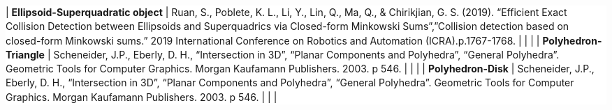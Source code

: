 | **Ellipsoid-Superquadratic object**           | Ruan, S., Poblete, K. L., Li, Y., Lin, Q., Ma, Q., & Chirikjian, G. S. (2019). “Efficient Exact Collision Detection between Ellipsoids and Superquadrics via Closed-form Minkowski Sums”,”Collision detection based on closed-form Minkowski sums.” 2019 International Conference on Robotics and Automation (ICRA).p.1767-1768.                                                                                                                                                                                                                                                                                                                                                                                                                                                                                                                                                                                                                                                                                                                                                                                                                                                                                                                                                                                                                                                                                                                    |                       |                                                                          |
| **Polyhedron-Triangle**                       | Scheneider, J.P., Eberly, D. H., “Intersection in 3D”, “Planar Components and Polyhedra”, “General Polyhedra”. Geometric Tools for Computer Graphics. Morgan Kaufamann Publishers. 2003. p 546.                                                                                                                                                                                                                                                                                                                                                                                                                                                                                                                                                                                                                                                                                                                                                                                                                                                                                                                                                                                                                                                                                                                                                                                                                                                     |                       |                                                                          |
| **Polyhedron-Disk**                           | Scheneider, J.P., Eberly, D. H., “Intersection in 3D”, “Planar Components and Polyhedra”, “General Polyhedra”. Geometric Tools for Computer Graphics. Morgan Kaufamann Publishers. 2003. p 546.                                                                                                                                                                                                                                                                                                                                                                                                                                                                                                                                                                                                                                                                                                                                                                                                                                                                                                                                                                                                                                                                                                                                                                                                                                                     |                       |                                                                          |